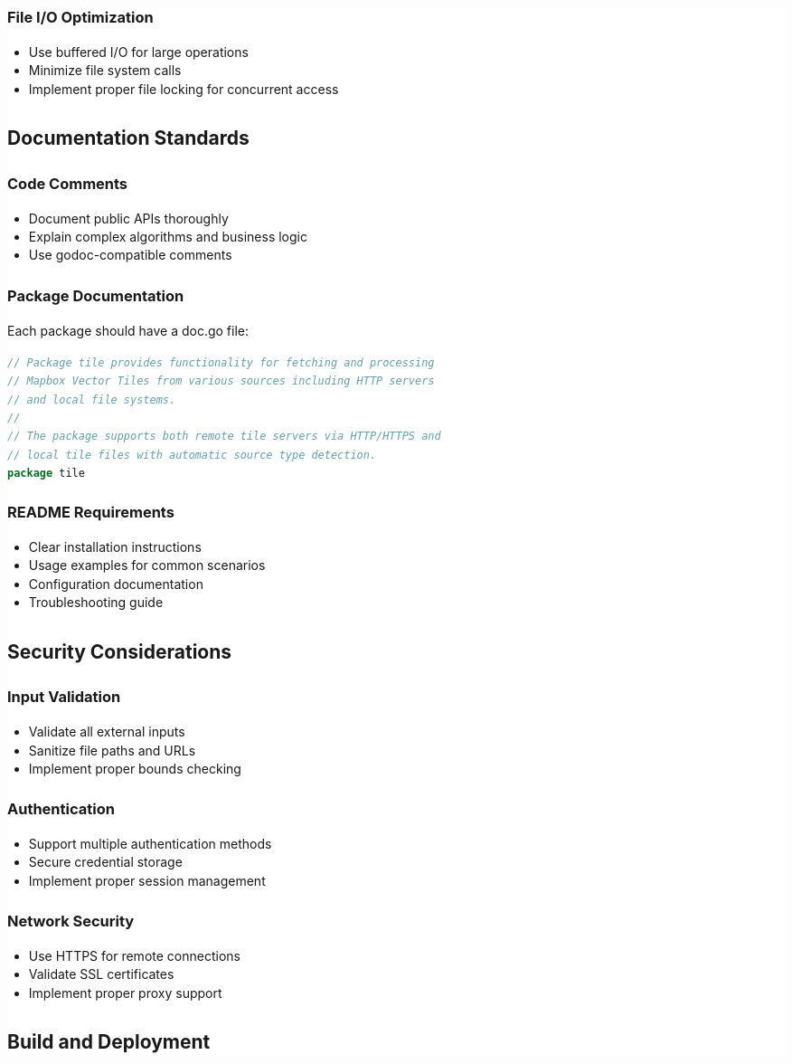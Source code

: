 ### File I/O Optimization
- Use buffered I/O for large operations
- Minimize file system calls
- Implement proper file locking for concurrent access

## Documentation Standards

### Code Comments
- Document public APIs thoroughly
- Explain complex algorithms and business logic
- Use godoc-compatible comments

### Package Documentation
Each package should have a doc.go file:

```go
// Package tile provides functionality for fetching and processing
// Mapbox Vector Tiles from various sources including HTTP servers
// and local file systems.
//
// The package supports both remote tile servers via HTTP/HTTPS and
// local tile files with automatic source type detection.
package tile
```

### README Requirements
- Clear installation instructions
- Usage examples for common scenarios
- Configuration documentation
- Troubleshooting guide

## Security Considerations

### Input Validation
- Validate all external inputs
- Sanitize file paths and URLs
- Implement proper bounds checking

### Authentication
- Support multiple authentication methods
- Secure credential storage
- Implement proper session management

### Network Security
- Use HTTPS for remote connections
- Validate SSL certificates
- Implement proper proxy support

## Build and Deployment
